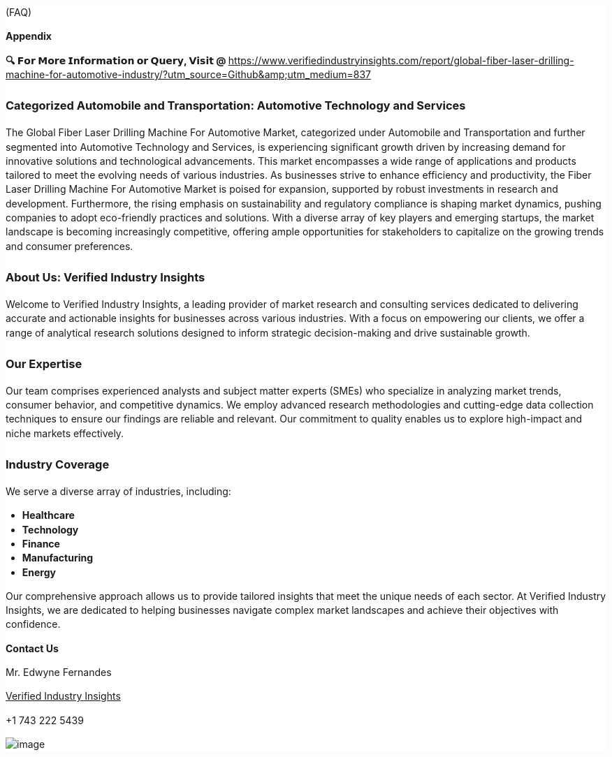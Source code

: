 (FAQ)</strong></p><p><strong>Appendix<br /></strong></p><p><strong>🔍 𝗙𝗼𝗿 𝗠𝗼𝗿𝗲 𝗜𝗻𝗳𝗼𝗿𝗺𝗮𝘁𝗶𝗼𝗻 𝗼𝗿 𝗤𝘂𝗲𝗿𝘆, 𝗩𝗶𝘀𝗶𝘁 @ </strong><a href="https://www.verifiedindustryinsights.com/report/global-fiber-laser-drilling-machine-for-automotive-industry/?utm_source=Github&amp;utm_medium=837">https://www.verifiedindustryinsights.com/report/global-fiber-laser-drilling-machine-for-automotive-industry/?utm_source=Github&amp;utm_medium=837</a>&nbsp;</p><h3>Categorized Automobile and Transportation: Automotive Technology and Services </h3><p>The Global Fiber Laser Drilling Machine For Automotive Market, categorized under Automobile and Transportation and further segmented into Automotive Technology and Services, is experiencing significant growth driven by increasing demand for innovative solutions and technological advancements. This market encompasses a wide range of applications and products tailored to meet the evolving needs of various industries. As businesses strive to enhance efficiency and productivity, the Fiber Laser Drilling Machine For Automotive Market is poised for expansion, supported by robust investments in research and development. Furthermore, the rising emphasis on sustainability and regulatory compliance is shaping market dynamics, pushing companies to adopt eco-friendly practices and solutions. With a diverse array of key players and emerging startups, the market landscape is becoming increasingly competitive, offering ample opportunities for stakeholders to capitalize on the growing trends and consumer preferences.</p><h3>About Us: Verified Industry Insights</h3><p>Welcome to Verified Industry Insights, a leading provider of market research and consulting services dedicated to delivering accurate and actionable insights for businesses across various industries. With a focus on empowering our clients, we offer a range of analytical research solutions designed to inform strategic decision-making and drive sustainable growth.</p><h3>Our Expertise</h3><p>Our team comprises experienced analysts and subject matter experts (SMEs) who specialize in analyzing market trends, consumer behavior, and competitive dynamics. We employ advanced research methodologies and cutting-edge data collection techniques to ensure our findings are reliable and relevant. Our commitment to quality enables us to explore high-impact and niche markets effectively.</p><h3>Industry Coverage</h3><p>We serve a diverse array of industries, including:</p><ul><li><strong>Healthcare</strong></li><li><strong>Technology</strong></li><li><strong>Finance</strong></li><li><strong>Manufacturing</strong></li><li><strong>Energy</strong></li></ul><p>Our comprehensive approach allows us to provide tailored insights that meet the unique needs of each sector. At Verified Industry Insights, we are dedicated to helping businesses navigate complex market landscapes and achieve their objectives with confidence.</p><p><strong>Contact Us</strong></p><p>Mr. Edwyne Fernandes</p><p><a href="https://www.verifiedindustryinsights.com/">Verified Industry Insights</a></p><p>+1 743 222 5439</p>
![image](https://github.com/user-attachments/assets/dd305aeb-ec19-489b-a46b-445a7697ee87)
